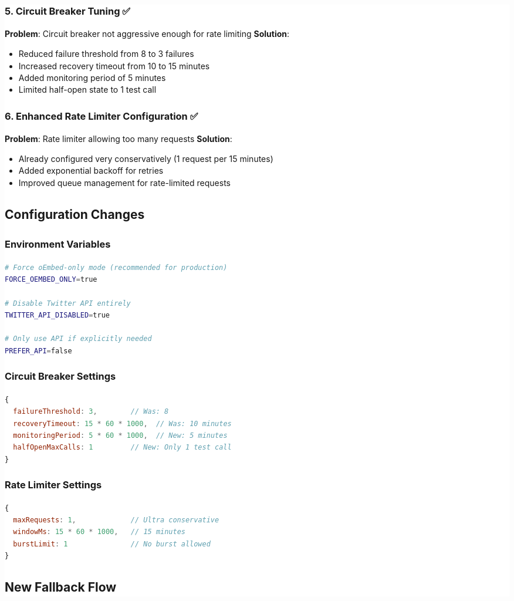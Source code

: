 ### 5. Circuit Breaker Tuning ✅
**Problem**: Circuit breaker not aggressive enough for rate limiting
**Solution**:
- Reduced failure threshold from 8 to 3 failures
- Increased recovery timeout from 10 to 15 minutes
- Added monitoring period of 5 minutes
- Limited half-open state to 1 test call

### 6. Enhanced Rate Limiter Configuration ✅
**Problem**: Rate limiter allowing too many requests
**Solution**:
- Already configured very conservatively (1 request per 15 minutes)
- Added exponential backoff for retries
- Improved queue management for rate-limited requests

## Configuration Changes

### Environment Variables
```bash
# Force oEmbed-only mode (recommended for production)
FORCE_OEMBED_ONLY=true

# Disable Twitter API entirely
TWITTER_API_DISABLED=true

# Only use API if explicitly needed
PREFER_API=false
```

### Circuit Breaker Settings
```javascript
{
  failureThreshold: 3,        // Was: 8
  recoveryTimeout: 15 * 60 * 1000,  // Was: 10 minutes
  monitoringPeriod: 5 * 60 * 1000,  // New: 5 minutes
  halfOpenMaxCalls: 1         // New: Only 1 test call
}
```

### Rate Limiter Settings
```javascript
{
  maxRequests: 1,             // Ultra conservative
  windowMs: 15 * 60 * 1000,   // 15 minutes
  burstLimit: 1               // No burst allowed
}
```

## New Fallback Flow
